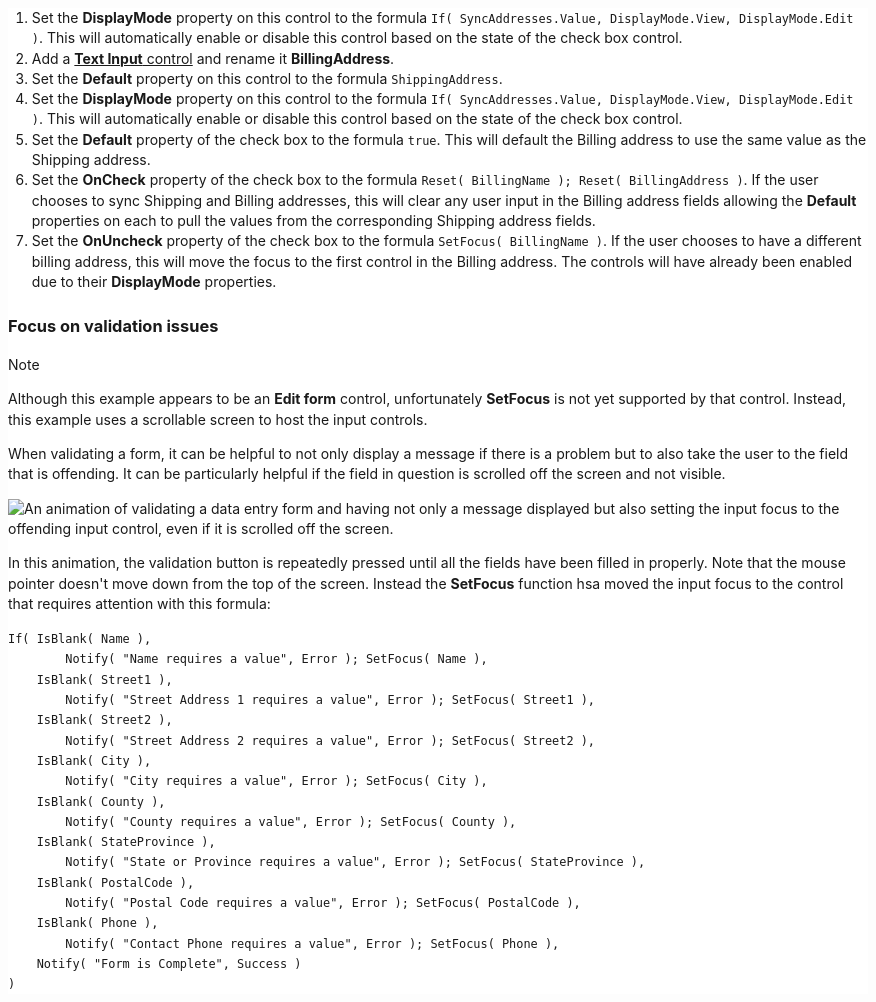 1. Set the **DisplayMode** property on this control to the formula `If( SyncAddresses.Value, DisplayMode.View, DisplayMode.Edit )`. This will automatically enable or disable this control based on the state of the check box control.
1. Add a [**Text Input** control](/power-apps/maker/canvas-apps/controls/control-text-input) and rename it **BillingAddress**.
1. Set the **Default** property on this control to the formula `ShippingAddress`.
1. Set the **DisplayMode** property on this control to the formula `If( SyncAddresses.Value, DisplayMode.View, DisplayMode.Edit )`. This will automatically enable or disable this control based on the state of the check box control.
1. Set the **Default** property of the check box to the formula `true`. This will default the Billing address to use the same value as the Shipping address.
1. Set the **OnCheck** property of the check box to the formula `Reset( BillingName ); Reset( BillingAddress )`. If the user chooses to sync Shipping and Billing addresses, this will clear any user input in the Billing address fields allowing the **Default** properties on each to pull the values from the corresponding Shipping address fields.
1. Set the **OnUncheck** property of the check box to the formula `SetFocus( BillingName )`. If the user chooses to have a different billing address, this will move the focus to the first control in the Billing address. The controls will have already been enabled due to their **DisplayMode** properties.

### Focus on validation issues

> [!NOTE]
> Although this example appears to be an **Edit form** control, unfortunately **SetFocus** is not yet supported by that control. Instead, this example uses a scrollable screen to host the input controls.

When validating a form, it can be helpful to not only display a message if there is a problem but to also take the user to the field that is offending. It can be particularly helpful if the field in question is scrolled off the screen and not visible.

![An animation of validating a data entry form and having not only a message displayed but also setting the input focus to the offending input control, even if it is scrolled off the screen.](media/function-setfocus/scrollable-screen.gif)

In this animation, the validation button is repeatedly pressed until all the fields have been filled in properly. Note that the mouse pointer doesn't move down from the top of the screen. Instead the **SetFocus** function hsa moved the input focus to the control that requires attention with this formula:

```power-fx
If( IsBlank( Name ),
        Notify( "Name requires a value", Error ); SetFocus( Name ),
    IsBlank( Street1 ),
        Notify( "Street Address 1 requires a value", Error ); SetFocus( Street1 ),
    IsBlank( Street2 ),
        Notify( "Street Address 2 requires a value", Error ); SetFocus( Street2 ),
    IsBlank( City ),
        Notify( "City requires a value", Error ); SetFocus( City ),
    IsBlank( County ),
        Notify( "County requires a value", Error ); SetFocus( County ),
    IsBlank( StateProvince ),
        Notify( "State or Province requires a value", Error ); SetFocus( StateProvince ),
    IsBlank( PostalCode ),
        Notify( "Postal Code requires a value", Error ); SetFocus( PostalCode ),
    IsBlank( Phone ),
        Notify( "Contact Phone requires a value", Error ); SetFocus( Phone ),
    Notify( "Form is Complete", Success )
)
```
